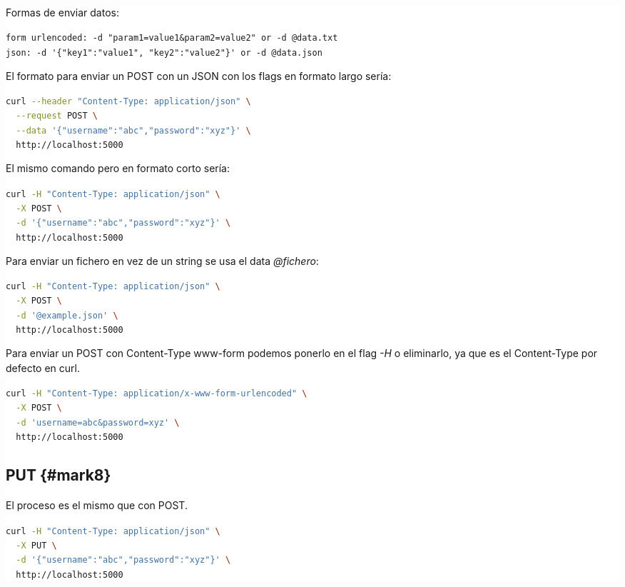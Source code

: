 
Formas de enviar datos:

```
form urlencoded: -d "param1=value1&param2=value2" or -d @data.txt
json: -d '{"key1":"value1", "key2":"value2"}' or -d @data.json
```


El formato para enviar un POST con un JSON con los flags en formato largo sería:


```bash
curl --header "Content-Type: application/json" \
  --request POST \
  --data '{"username":"abc","password":"xyz"}' \
  http://localhost:5000
```


El mismo comando pero en formato corto sería:


```bash
curl -H "Content-Type: application/json" \
  -X POST \
  -d '{"username":"abc","password":"xyz"}' \
  http://localhost:5000
```



Para enviar un fichero en vez de un string se usa el data _@fichero_:

```bash
curl -H "Content-Type: application/json" \
  -X POST \
  -d '@example.json' \
  http://localhost:5000
```


Para enviar un POST con Content-Type www-form podemos ponerlo en el flag _-H_ o eliminarlo, ya que es el Content-Type por defecto en curl.




```bash
curl -H "Content-Type: application/x-www-form-urlencoded" \
  -X POST \
  -d 'username=abc&password=xyz' \
  http://localhost:5000
```




## PUT {#mark8}

El proceso es el mismo que con POST.



```bash
curl -H "Content-Type: application/json" \
  -X PUT \
  -d '{"username":"abc","password":"xyz"}' \
  http://localhost:5000
```
